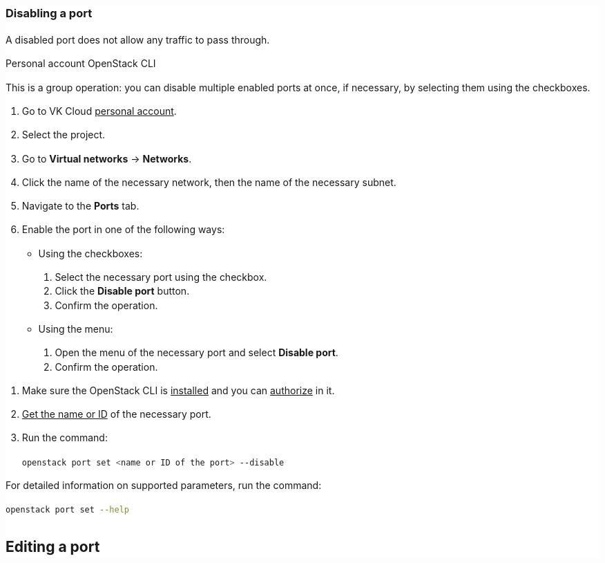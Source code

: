 </tabpanel>
</tabs>

### Disabling a port

A disabled port does not allow any traffic to pass through.

<tabs>
<tablist>
<tab>Personal account</tab>
<tab>OpenStack CLI</tab>
</tablist>
<tabpanel>

This is a group operation: you can disable multiple enabled ports at once, if necessary, by selecting them using the checkboxes.

1. Go to VK Cloud [personal account](https://mcs.mail.ru/app/en).
1. Select the project.
1. Go to **Virtual networks** → **Networks**.
1. Click the name of the necessary network, then the name of the necessary subnet.
1. Navigate to the **Ports** tab.
1. Enable the port in one of the following ways:

   - Using the checkboxes:

     1. Select the necessary port using the checkbox.
     1. Click the **Disable port** button.
     1. Confirm the operation.

   - Using the menu:

     1. Open the menu of the necessary port and select **Disable port**.
     1. Confirm the operation.

</tabpanel>
<tabpanel>

1. Make sure the OpenStack CLI is [installed](../../../../base/account/project/cli/setup) and you can [authorize](../../../../base/account/project/cli/authorization) in it.

1. [Get the name or ID](#viewing-a-list-of-ports-and-port-information) of the necessary port.

1. Run the command:

   ```bash
   openstack port set <name or ID of the port> --disable
   ```

For detailed information on supported parameters, run the command:

```bash
openstack port set --help
```

</tabpanel>
</tabs>

## Editing a port
